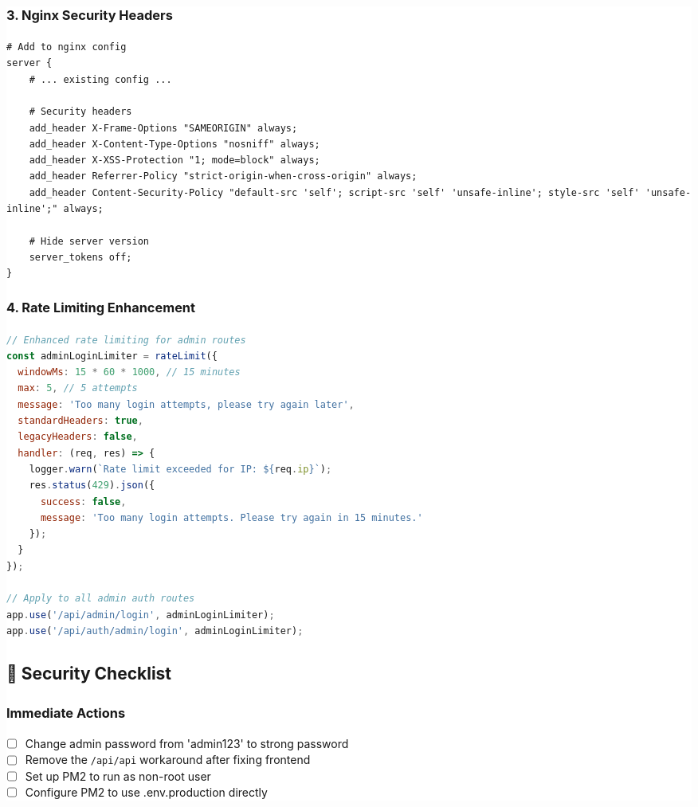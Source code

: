 ### 3. **Nginx Security Headers**
```nginx
# Add to nginx config
server {
    # ... existing config ...
    
    # Security headers
    add_header X-Frame-Options "SAMEORIGIN" always;
    add_header X-Content-Type-Options "nosniff" always;
    add_header X-XSS-Protection "1; mode=block" always;
    add_header Referrer-Policy "strict-origin-when-cross-origin" always;
    add_header Content-Security-Policy "default-src 'self'; script-src 'self' 'unsafe-inline'; style-src 'self' 'unsafe-inline';" always;
    
    # Hide server version
    server_tokens off;
}
```

### 4. **Rate Limiting Enhancement**
```javascript
// Enhanced rate limiting for admin routes
const adminLoginLimiter = rateLimit({
  windowMs: 15 * 60 * 1000, // 15 minutes
  max: 5, // 5 attempts
  message: 'Too many login attempts, please try again later',
  standardHeaders: true,
  legacyHeaders: false,
  handler: (req, res) => {
    logger.warn(`Rate limit exceeded for IP: ${req.ip}`);
    res.status(429).json({
      success: false,
      message: 'Too many login attempts. Please try again in 15 minutes.'
    });
  }
});

// Apply to all admin auth routes
app.use('/api/admin/login', adminLoginLimiter);
app.use('/api/auth/admin/login', adminLoginLimiter);
```

## 🔐 Security Checklist

### Immediate Actions
- [ ] Change admin password from 'admin123' to strong password
- [ ] Remove the `/api/api` workaround after fixing frontend
- [ ] Set up PM2 to run as non-root user
- [ ] Configure PM2 to use .env.production directly

